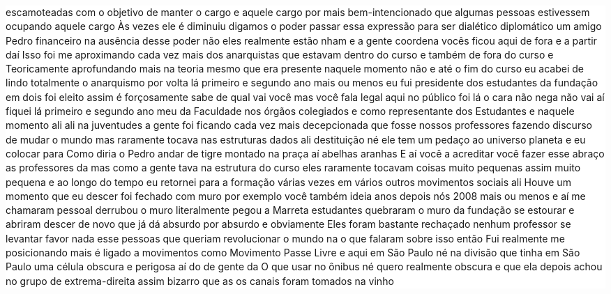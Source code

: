 escamoteadas com o objetivo de manter o
cargo e aquele cargo por mais
bem-intencionado que algumas pessoas
estivessem ocupando aquele cargo Às
vezes ele é diminuiu digamos o poder
passar essa expressão para ser dialético
diplomático um amigo Pedro
financeiro na ausência desse poder não
eles realmente estão nham e a gente
coordena vocês ficou aqui de fora e a
partir daí Isso foi me aproximando cada
vez mais dos anarquistas que estavam
dentro do curso e também de fora do
curso e Teoricamente aprofundando mais
na teoria mesmo que era presente naquele
momento não e até o fim do curso eu
acabei de lindo totalmente o anarquismo
por volta lá primeiro e segundo ano mais
ou menos eu fui presidente dos
estudantes da fundação em dois foi
eleito assim é forçosamente sabe de qual
vai você mas você fala legal aqui no
público foi lá o cara não nega não vai
aí fiquei lá primeiro e segundo ano meu
da Faculdade nos órgãos colegiados e
como representante dos Estudantes e
naquele momento ali ali na juventudes a
gente foi ficando cada vez mais
decepcionada que fosse nossos
professores fazendo discurso de mudar o
mundo mas raramente tocava nas
estruturas dados ali destituição né ele
tem um pedaço ao universo planeta e eu
colocar para Como diria o Pedro andar de
tigre montado na praça aí abelhas
aranhas
E aí você a acreditar você fazer esse
abraço as professores da mas como a
gente tava na estrutura do curso eles
raramente tocavam coisas muito pequenas
assim muito pequena e ao longo do tempo
eu retornei para a formação várias vezes
em vários outros movimentos sociais ali
Houve um momento que eu descer foi
fechado com muro por exemplo você também
ideia anos depois nós 2008 mais ou menos
e aí me chamaram pessoal derrubou o muro
literalmente pegou a Marreta estudantes
quebraram o muro da fundação se estourar
e abriram descer de novo que já dá
absurdo por absurdo e obviamente Eles
foram bastante rechaçado nenhum
professor se levantar favor nada esse
pessoas que queriam revolucionar o mundo
na o que falaram sobre isso então Fui
realmente me posicionando mais é ligado
a movimentos como Movimento Passe Livre
e aqui em São Paulo né na divisão que
tinha em São Paulo uma célula obscura e
perigosa aí do de gente da
O que usar no ônibus né quero realmente
obscura e que ela depois achou no grupo
de extrema-direita assim bizarro que
as os canais foram tomados na vinho